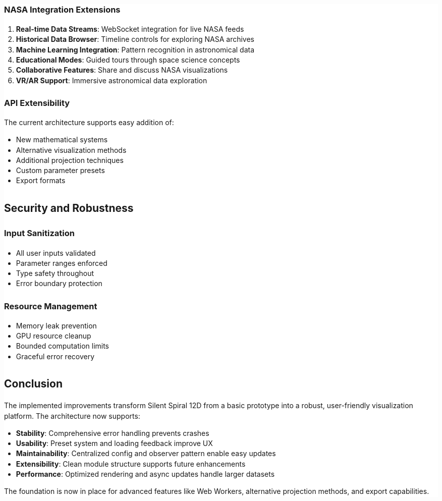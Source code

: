 ### NASA Integration Extensions
1. **Real-time Data Streams**: WebSocket integration for live NASA feeds
2. **Historical Data Browser**: Timeline controls for exploring NASA archives
3. **Machine Learning Integration**: Pattern recognition in astronomical data
4. **Educational Modes**: Guided tours through space science concepts
5. **Collaborative Features**: Share and discuss NASA visualizations
6. **VR/AR Support**: Immersive astronomical data exploration

### API Extensibility
The current architecture supports easy addition of:
- New mathematical systems
- Alternative visualization methods
- Additional projection techniques
- Custom parameter presets
- Export formats

## Security and Robustness

### Input Sanitization
- All user inputs validated
- Parameter ranges enforced
- Type safety throughout
- Error boundary protection

### Resource Management
- Memory leak prevention
- GPU resource cleanup
- Bounded computation limits
- Graceful error recovery

## Conclusion

The implemented improvements transform Silent Spiral 12D from a basic prototype into a robust, user-friendly visualization platform. The architecture now supports:

- **Stability**: Comprehensive error handling prevents crashes
- **Usability**: Preset system and loading feedback improve UX
- **Maintainability**: Centralized config and observer pattern enable easy updates  
- **Extensibility**: Clean module structure supports future enhancements
- **Performance**: Optimized rendering and async updates handle larger datasets

The foundation is now in place for advanced features like Web Workers, alternative projection methods, and export capabilities.